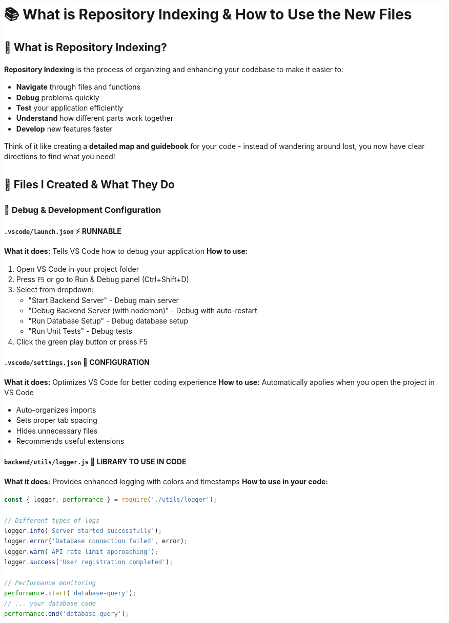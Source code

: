 # 📚 What is Repository Indexing & How to Use the New Files

## 🤔 What is Repository Indexing?

**Repository Indexing** is the process of organizing and enhancing your codebase to make it easier to:
- **Navigate** through files and functions
- **Debug** problems quickly
- **Test** your application efficiently  
- **Understand** how different parts work together
- **Develop** new features faster

Think of it like creating a **detailed map and guidebook** for your code - instead of wandering around lost, you now have clear directions to find what you need!

## 📁 Files I Created & What They Do

### 🔧 **Debug & Development Configuration**

#### `.vscode/launch.json` ⚡ **RUNNABLE**
**What it does:** Tells VS Code how to debug your application
**How to use:**
1. Open VS Code in your project folder
2. Press `F5` or go to Run & Debug panel (Ctrl+Shift+D)
3. Select from dropdown:
   - "Start Backend Server" - Debug main server
   - "Debug Backend Server (with nodemon)" - Debug with auto-restart
   - "Run Database Setup" - Debug database setup
   - "Run Unit Tests" - Debug tests
4. Click the green play button or press F5

#### `.vscode/settings.json` 📖 **CONFIGURATION**
**What it does:** Optimizes VS Code for better coding experience
**How to use:** Automatically applies when you open the project in VS Code
- Auto-organizes imports
- Sets proper tab spacing
- Hides unnecessary files
- Recommends useful extensions

#### `backend/utils/logger.js` 📖 **LIBRARY TO USE IN CODE**
**What it does:** Provides enhanced logging with colors and timestamps
**How to use in your code:**
```javascript
const { logger, performance } = require('./utils/logger');

// Different types of logs
logger.info('Server started successfully');
logger.error('Database connection failed', error);
logger.warn('API rate limit approaching');
logger.success('User registration completed');

// Performance monitoring
performance.start('database-query');
// ... your database code
performance.end('database-query');
```

